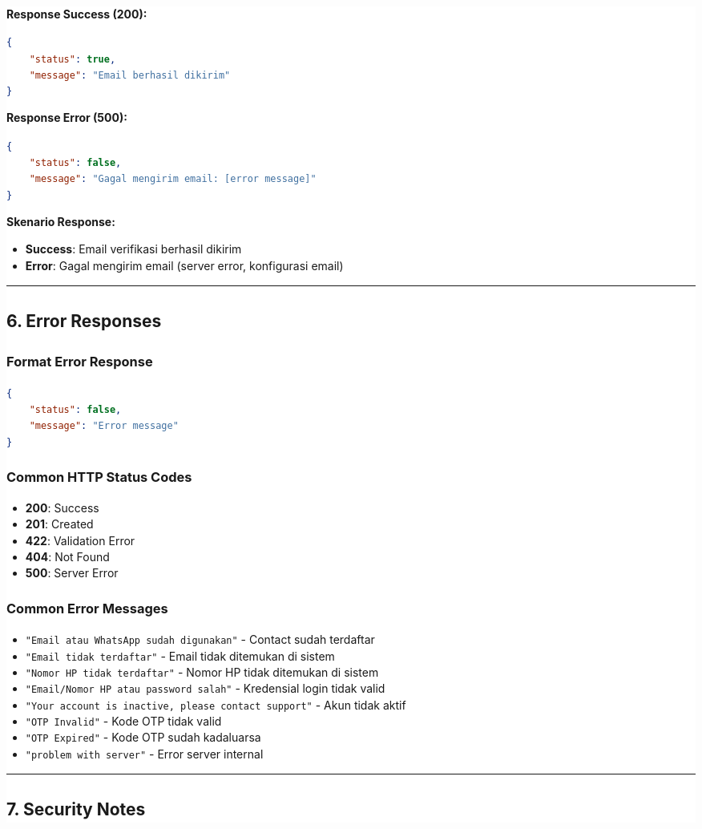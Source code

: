 **Response Success (200):**
```json
{
    "status": true,
    "message": "Email berhasil dikirim"
}
```

**Response Error (500):**
```json
{
    "status": false,
    "message": "Gagal mengirim email: [error message]"
}
```

**Skenario Response:**
- **Success**: Email verifikasi berhasil dikirim
- **Error**: Gagal mengirim email (server error, konfigurasi email)

---

## 6. Error Responses

### Format Error Response
```json
{
    "status": false,
    "message": "Error message"
}
```

### Common HTTP Status Codes
- **200**: Success
- **201**: Created
- **422**: Validation Error
- **404**: Not Found
- **500**: Server Error

### Common Error Messages
- `"Email atau WhatsApp sudah digunakan"` - Contact sudah terdaftar
- `"Email tidak terdaftar"` - Email tidak ditemukan di sistem
- `"Nomor HP tidak terdaftar"` - Nomor HP tidak ditemukan di sistem
- `"Email/Nomor HP atau password salah"` - Kredensial login tidak valid
- `"Your account is inactive, please contact support"` - Akun tidak aktif
- `"OTP Invalid"` - Kode OTP tidak valid
- `"OTP Expired"` - Kode OTP sudah kadaluarsa
- `"problem with server"` - Error server internal

---

## 7. Security Notes
